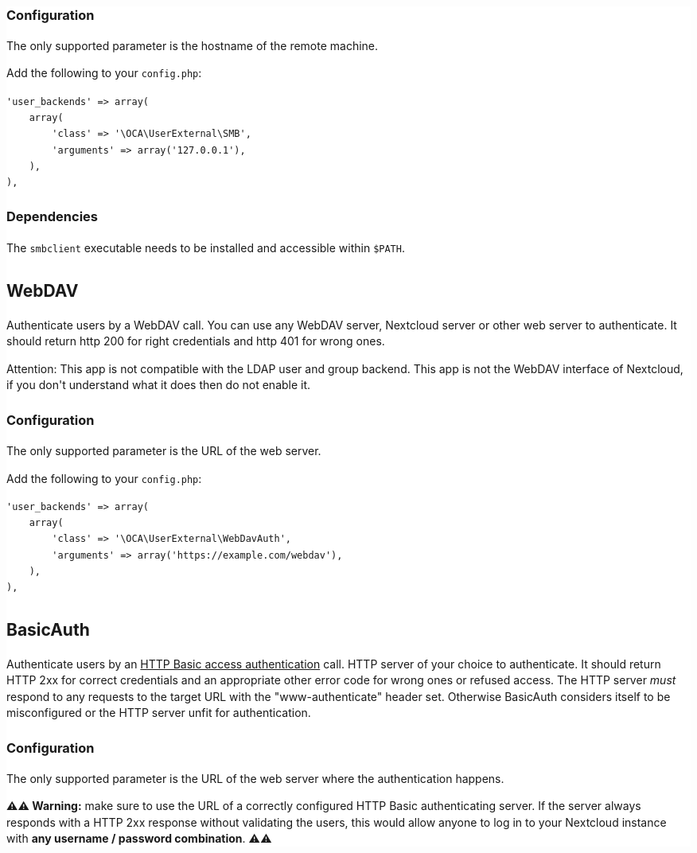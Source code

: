 ### Configuration
The only supported parameter is the hostname of the remote machine.

Add the following to your `config.php`:

    'user_backends' => array(
        array(
            'class' => '\OCA\UserExternal\SMB',
            'arguments' => array('127.0.0.1'),
        ),
    ),


### Dependencies
The `smbclient` executable needs to be installed and accessible within `$PATH`.


WebDAV
------

Authenticate users by a WebDAV call. You can use any WebDAV server, Nextcloud server or other web server to authenticate. It should return http 200 for right credentials and http 401 for wrong ones.

Attention: This app is not compatible with the LDAP user and group backend. This app is not the WebDAV interface of Nextcloud, if you don't understand what it does then do not enable it.

### Configuration
The only supported parameter is the URL of the web server.

Add the following to your `config.php`:

    'user_backends' => array(
        array(
            'class' => '\OCA\UserExternal\WebDavAuth',
            'arguments' => array('https://example.com/webdav'),
        ),
    ),


BasicAuth
------

Authenticate users by an [HTTP Basic access authentication][BasicAuth_0]  call.
HTTP server of your choice to authenticate. It should return HTTP 2xx for correct credentials and an appropriate other error code for wrong ones or refused access.
The HTTP server _must_ respond to any requests to the target URL with the "www-authenticate" header set. 
Otherwise BasicAuth considers itself to be misconfigured or the HTTP server unfit for authentication.

### Configuration
The only supported parameter is the URL of the web server where the authentication happens.

**⚠⚠ Warning:** make sure to use the URL of a correctly configured HTTP Basic authenticating server. If the server always responds with a HTTP 2xx response without validating the users, this would allow anyone to log in to your Nextcloud instance with **any username / password combination**. ⚠⚠


[FTP_0]: http://php.net/openssl
[BasicAuth_0]: https://en.wikipedia.org/wiki/Basic_access_authentication